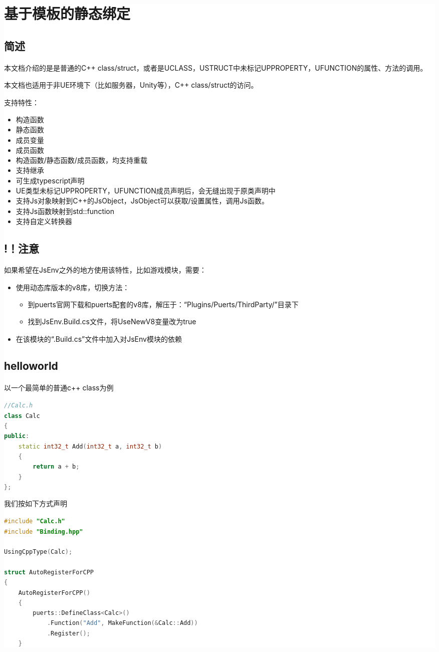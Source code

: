 # 基于模板的静态绑定

## 简述

本文档介绍的是是普通的C++ class/struct，或者是UCLASS，USTRUCT中未标记UPPROPERTY，UFUNCTION的属性、方法的调用。

本文档也适用于非UE环境下（比如服务器，Unity等），C++ class/struct的访问。

支持特性：

* 构造函数
* 静态函数
* 成员变量
* 成员函数
* 构造函数/静态函数/成员函数，均支持重载
* 支持继承
* 可生成typescript声明
* UE类型未标记UPPROPERTY，UFUNCTION成员声明后，会无缝出现于原类声明中
* 支持Js对象映射到C++的JsObject，JsObject可以获取/设置属性，调用Js函数。
* 支持Js函数映射到std::function
* 支持自定义转换器

## !！注意

如果希望在JsEnv之外的地方使用该特性，比如游戏模块，需要：

* 使用动态库版本的v8库，切换方法：

    - 到puerts官网下载和puerts配套的v8库，解压于：“Plugins/Puerts/ThirdParty/”目录下

    - 找到JsEnv.Build.cs文件，将UseNewV8变量改为true

* 在该模块的“.Build.cs”文件中加入对JsEnv模块的依赖

## helloworld

以一个最简单的普通c++ class为例

~~~cpp
//Calc.h
class Calc
{
public:
    static int32_t Add(int32_t a, int32_t b)
    {
        return a + b;
    }
};
~~~

我们按如下方式声明

~~~cpp
#include "Calc.h"
#include "Binding.hpp"

UsingCppType(Calc);

struct AutoRegisterForCPP
{
    AutoRegisterForCPP()
    {
        puerts::DefineClass<Calc>()
            .Function("Add", MakeFunction(&Calc::Add))
            .Register();
    }
~~~